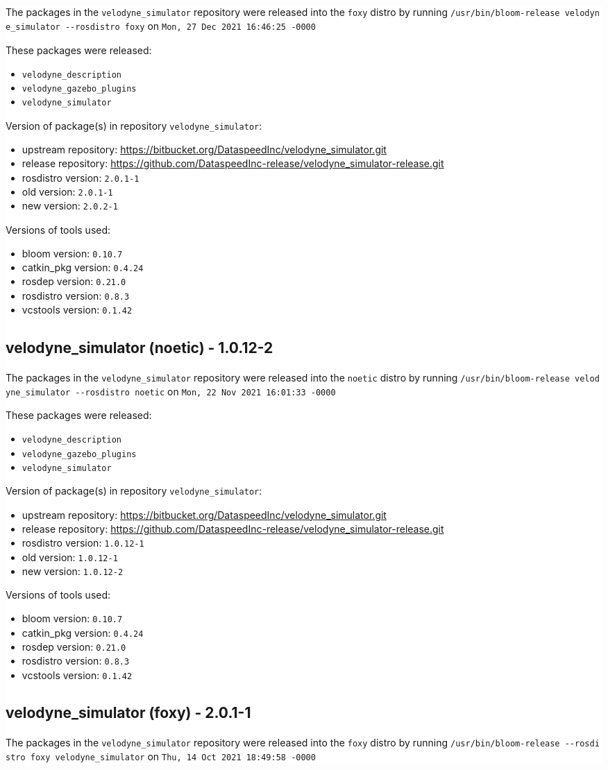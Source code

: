 The packages in the `velodyne_simulator` repository were released into the `foxy` distro by running `/usr/bin/bloom-release velodyne_simulator --rosdistro foxy` on `Mon, 27 Dec 2021 16:46:25 -0000`

These packages were released:
- `velodyne_description`
- `velodyne_gazebo_plugins`
- `velodyne_simulator`

Version of package(s) in repository `velodyne_simulator`:

- upstream repository: https://bitbucket.org/DataspeedInc/velodyne_simulator.git
- release repository: https://github.com/DataspeedInc-release/velodyne_simulator-release.git
- rosdistro version: `2.0.1-1`
- old version: `2.0.1-1`
- new version: `2.0.2-1`

Versions of tools used:

- bloom version: `0.10.7`
- catkin_pkg version: `0.4.24`
- rosdep version: `0.21.0`
- rosdistro version: `0.8.3`
- vcstools version: `0.1.42`


## velodyne_simulator (noetic) - 1.0.12-2

The packages in the `velodyne_simulator` repository were released into the `noetic` distro by running `/usr/bin/bloom-release velodyne_simulator --rosdistro noetic` on `Mon, 22 Nov 2021 16:01:33 -0000`

These packages were released:
- `velodyne_description`
- `velodyne_gazebo_plugins`
- `velodyne_simulator`

Version of package(s) in repository `velodyne_simulator`:

- upstream repository: https://bitbucket.org/DataspeedInc/velodyne_simulator.git
- release repository: https://github.com/DataspeedInc-release/velodyne_simulator-release.git
- rosdistro version: `1.0.12-1`
- old version: `1.0.12-1`
- new version: `1.0.12-2`

Versions of tools used:

- bloom version: `0.10.7`
- catkin_pkg version: `0.4.24`
- rosdep version: `0.21.0`
- rosdistro version: `0.8.3`
- vcstools version: `0.1.42`


## velodyne_simulator (foxy) - 2.0.1-1

The packages in the `velodyne_simulator` repository were released into the `foxy` distro by running `/usr/bin/bloom-release --rosdistro foxy velodyne_simulator` on `Thu, 14 Oct 2021 18:49:58 -0000`
